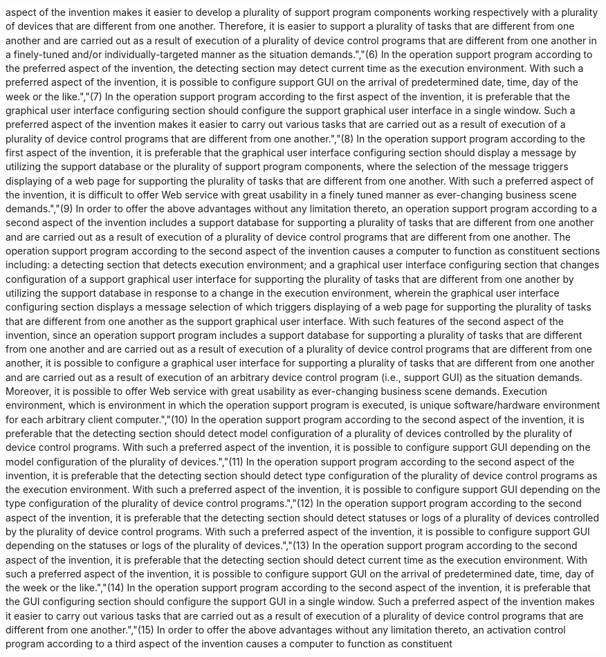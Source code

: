 aspect of the invention makes it easier to develop a plurality of support program components working respectively with a plurality of devices that are different from one another. Therefore, it is easier to support a plurality of tasks that are different from one another and are carried out as a result of execution of a plurality of device control programs that are different from one another in a finely-tuned and\/or individually-targeted manner as the situation demands.","(6) In the operation support program according to the preferred aspect of the invention, the detecting section may detect current time as the execution environment. With such a preferred aspect of the invention, it is possible to configure support GUI on the arrival of predetermined date, time, day of the week or the like.","(7) In the operation support program according to the first aspect of the invention, it is preferable that the graphical user interface configuring section should configure the support graphical user interface in a single window. Such a preferred aspect of the invention makes it easier to carry out various tasks that are carried out as a result of execution of a plurality of device control programs that are different from one another.","(8) In the operation support program according to the first aspect of the invention, it is preferable that the graphical user interface configuring section should display a message by utilizing the support database or the plurality of support program components, where the selection of the message triggers displaying of a web page for supporting the plurality of tasks that are different from one another. With such a preferred aspect of the invention, it is difficult to offer Web service with great usability in a finely tuned manner as ever-changing business scene demands.","(9) In order to offer the above advantages without any limitation thereto, an operation support program according to a second aspect of the invention includes a support database for supporting a plurality of tasks that are different from one another and are carried out as a result of execution of a plurality of device control programs that are different from one another. The operation support program according to the second aspect of the invention causes a computer to function as constituent sections including: a detecting section that detects execution environment; and a graphical user interface configuring section that changes configuration of a support graphical user interface for supporting the plurality of tasks that are different from one another by utilizing the support database in response to a change in the execution environment, wherein the graphical user interface configuring section displays a message selection of which triggers displaying of a web page for supporting the plurality of tasks that are different from one another as the support graphical user interface. With such features of the second aspect of the invention, since an operation support program includes a support database for supporting a plurality of tasks that are different from one another and are carried out as a result of execution of a plurality of device control programs that are different from one another, it is possible to configure a graphical user interface for supporting a plurality of tasks that are different from one another and are carried out as a result of execution of an arbitrary device control program (i.e., support GUI) as the situation demands. Moreover, it is possible to offer Web service with great usability as ever-changing business scene demands. Execution environment, which is environment in which the operation support program is executed, is unique software\/hardware environment for each arbitrary client computer.","(10) In the operation support program according to the second aspect of the invention, it is preferable that the detecting section should detect model configuration of a plurality of devices controlled by the plurality of device control programs. With such a preferred aspect of the invention, it is possible to configure support GUI depending on the model configuration of the plurality of devices.","(11) In the operation support program according to the second aspect of the invention, it is preferable that the detecting section should detect type configuration of the plurality of device control programs as the execution environment. With such a preferred aspect of the invention, it is possible to configure support GUI depending on the type configuration of the plurality of device control programs.","(12) In the operation support program according to the second aspect of the invention, it is preferable that the detecting section should detect statuses or logs of a plurality of devices controlled by the plurality of device control programs. With such a preferred aspect of the invention, it is possible to configure support GUI depending on the statuses or logs of the plurality of devices.","(13) In the operation support program according to the second aspect of the invention, it is preferable that the detecting section should detect current time as the execution environment. With such a preferred aspect of the invention, it is possible to configure support GUI on the arrival of predetermined date, time, day of the week or the like.","(14) In the operation support program according to the second aspect of the invention, it is preferable that the GUI configuring section should configure the support GUI in a single window. Such a preferred aspect of the invention makes it easier to carry out various tasks that are carried out as a result of execution of a plurality of device control programs that are different from one another.","(15) In order to offer the above advantages without any limitation thereto, an activation control program according to a third aspect of the invention causes a computer to function as constituent